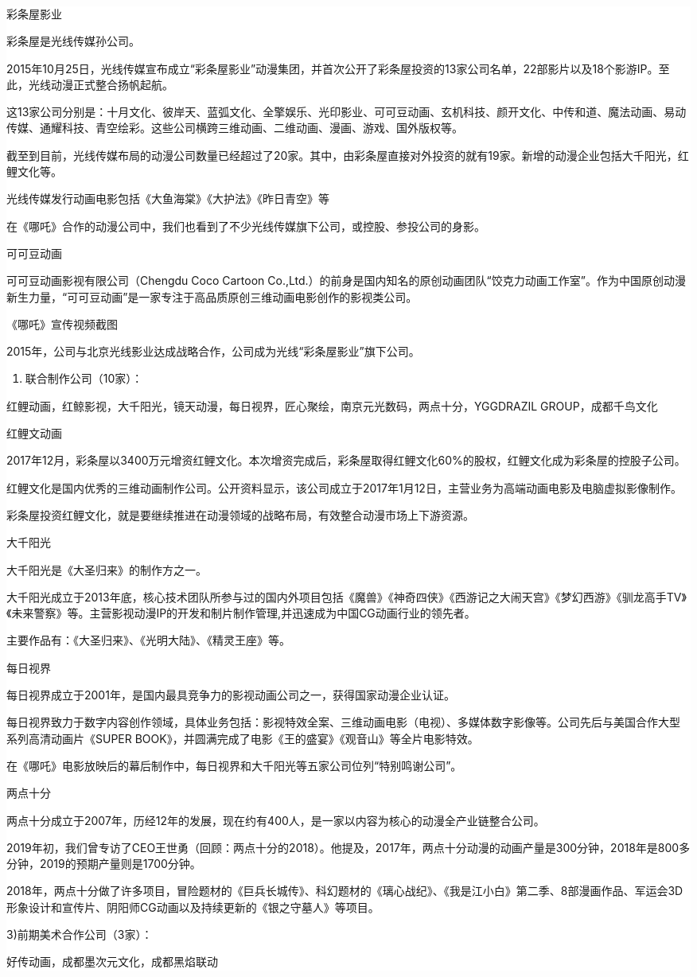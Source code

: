 彩条屋影业

彩条屋是光线传媒孙公司。

2015年10月25日，光线传媒宣布成立“彩条屋影业”动漫集团，并首次公开了彩条屋投资的13家公司名单，22部影片以及18个影游IP。至此，光线动漫正式整合扬帆起航。

这13家公司分别是：十月文化、彼岸天、蓝弧文化、全擎娱乐、光印影业、可可豆动画、玄机科技、颜开文化、中传和道、魔法动画、易动传媒、通耀科技、青空绘彩。这些公司横跨三维动画、二维动画、漫画、游戏、国外版权等。

截至到目前，光线传媒布局的动漫公司数量已经超过了20家。其中，由彩条屋直接对外投资的就有19家。新增的动漫企业包括大千阳光，红鲤文化等。

光线传媒发行动画电影包括《大鱼海棠》《大护法》《昨日青空》等

在《哪吒》合作的动漫公司中，我们也看到了不少光线传媒旗下公司，或控股、参投公司的身影。

可可豆动画

可可豆动画影视有限公司（Chengdu Coco Cartoon Co.,Ltd.）的前身是国内知名的原创动画团队“饺克力动画工作室”。作为中国原创动漫新生力量，“可可豆动画”是一家专注于高品质原创三维动画电影创作的影视类公司。

《哪吒》宣传视频截图

2015年，公司与北京光线影业达成战略合作，公司成为光线“彩条屋影业”旗下公司。

1) 联合制作公司（10家）：

红鲤动画，红鲸影视，大千阳光，镜天动漫，每日视界，匠心聚绘，南京元光数码，两点十分，YGGDRAZIL GROUP，成都千鸟文化

红鲤文动画

2017年12月，彩条屋以3400万元增资红鲤文化。本次增资完成后，彩条屋取得红鲤文化60%的股权，红鲤文化成为彩条屋的控股子公司。

红鲤文化是国内优秀的三维动画制作公司。公开资料显示，该公司成立于2017年1月12日，主营业务为高端动画电影及电脑虚拟影像制作。

彩条屋投资红鲤文化，就是要继续推进在动漫领域的战略布局，有效整合动漫市场上下游资源。

大千阳光

大千阳光是《大圣归来》的制作方之一。

大千阳光成立于2013年底，核心技术团队所参与过的国内外项目包括《魔兽》《神奇四侠》《西游记之大闹天宫》《梦幻西游》《驯龙高手TV》《未来警察》等。主营影视动漫IP的开发和制片制作管理,并迅速成为中国CG动画行业的领先者。

主要作品有：《大圣归来》、《光明大陆》、《精灵王座》等。

每日视界

每日视界成立于2001年，是国内最具竞争力的影视动画公司之一，获得国家动漫企业认证。

每日视界致力于数字内容创作领域，具体业务包括：影视特效全案、三维动画电影（电视）、多媒体数字影像等。公司先后与美国合作大型系列高清动画片《SUPER BOOK》，并圆满完成了电影《王的盛宴》《观音山》等全片电影特效。

在《哪吒》电影放映后的幕后制作中，每日视界和大千阳光等五家公司位列“特别鸣谢公司”。

两点十分

两点十分成立于2007年，历经12年的发展，现在约有400人，是一家以内容为核心的动漫全产业链整合公司。

2019年初，我们曾专访了CEO王世勇（回顾：两点十分的2018）。他提及，2017年，两点十分动漫的动画产量是300分钟，2018年是800多分钟，2019的预期产量则是1700分钟。

2018年，两点十分做了许多项目，冒险题材的《巨兵长城传》、科幻题材的《璃心战纪》、《我是江小白》第二季、8部漫画作品、军运会3D形象设计和宣传片、阴阳师CG动画以及持续更新的《银之守墓人》等项目。

3)前期美术合作公司（3家）：

好传动画，成都墨次元文化，成都黑焰联动
